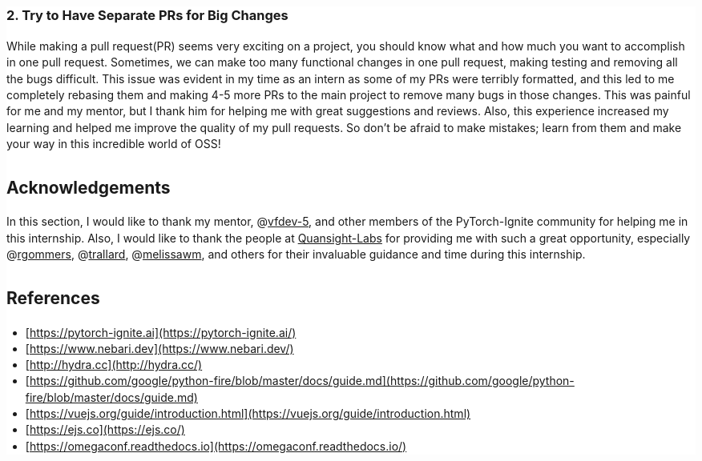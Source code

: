 ### 2. Try to Have Separate PRs for Big Changes

While making a pull request(PR) seems very exciting on a project, you should know what and how much you want to accomplish in one pull request. Sometimes, we can make too many functional changes in one pull request, making testing and removing all the bugs difficult. This issue was evident in my time as an intern as some of my PRs were terribly formatted, and this led to me completely rebasing them and making 4-5 more PRs to the main project to remove many bugs in those changes. This was painful for me and my mentor, but I thank him for helping me with great suggestions and reviews.
Also, this experience increased my learning and helped me improve the quality of my pull requests. So don’t be afraid to make mistakes; learn from them and make your way in this incredible world of OSS!

## Acknowledgements

In this section, I would like to thank my mentor, @[vfdev-5](https://github.com/vfdev-5), and other members of the PyTorch-Ignite community for helping me in this internship. Also, I would like to thank the people at [Quansight-Labs](https://quansight.com/) for providing me with such a great opportunity, especially @[rgommers](https://github.com/rgommers), @[trallard](https://github.com/trallard), @[melissawm](https://github.com/melissawm), and others for their invaluable guidance and time during this internship.

## References

- [https://pytorch-ignite.ai](https://pytorch-ignite.ai/)
- [https://www.nebari.dev](https://www.nebari.dev/)
- [http://hydra.cc](http://hydra.cc/)
- [https://github.com/google/python-fire/blob/master/docs/guide.md](https://github.com/google/python-fire/blob/master/docs/guide.md)
- [https://vuejs.org/guide/introduction.html](https://vuejs.org/guide/introduction.html)
- [https://ejs.co](https://ejs.co/)
- [https://omegaconf.readthedocs.io](https://omegaconf.readthedocs.io/)
